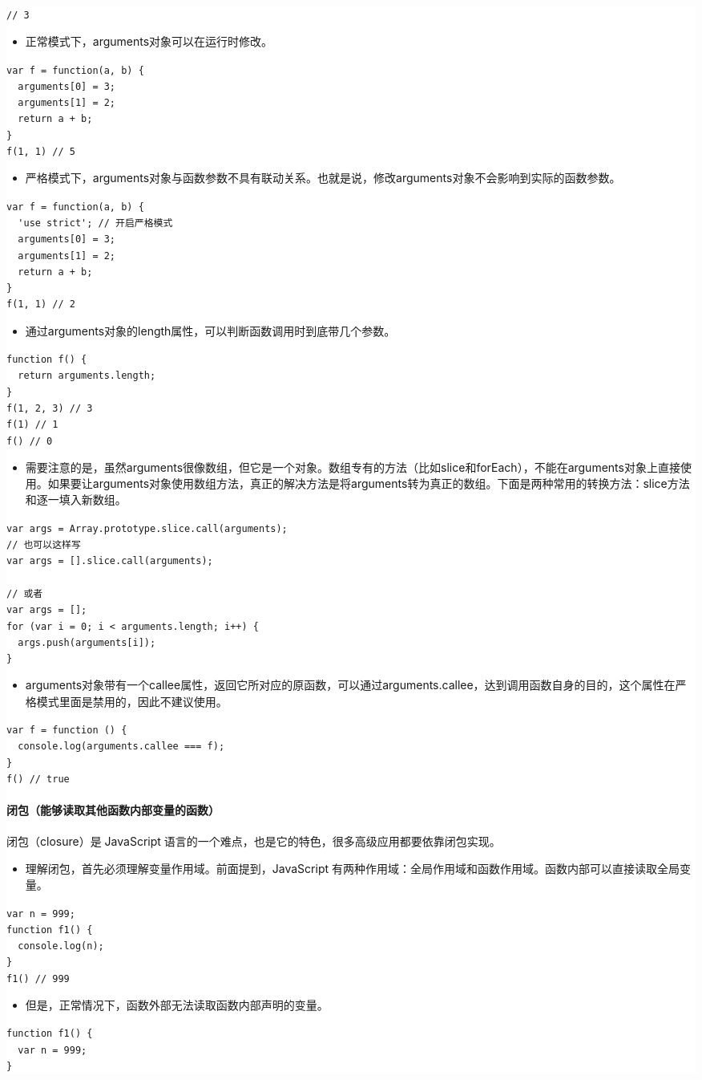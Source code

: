 ```
// 3
```
+ 正常模式下，arguments对象可以在运行时修改。
```
var f = function(a, b) {
  arguments[0] = 3;
  arguments[1] = 2;
  return a + b;
}
f(1, 1) // 5
```
+ 严格模式下，arguments对象与函数参数不具有联动关系。也就是说，修改arguments对象不会影响到实际的函数参数。
```
var f = function(a, b) {
  'use strict'; // 开启严格模式
  arguments[0] = 3;
  arguments[1] = 2;
  return a + b;
}
f(1, 1) // 2
```
+ 通过arguments对象的length属性，可以判断函数调用时到底带几个参数。
```
function f() {
  return arguments.length;
}
f(1, 2, 3) // 3
f(1) // 1
f() // 0
```
+ 需要注意的是，虽然arguments很像数组，但它是一个对象。数组专有的方法（比如slice和forEach），不能在arguments对象上直接使用。如果要让arguments对象使用数组方法，真正的解决方法是将arguments转为真正的数组。下面是两种常用的转换方法：slice方法和逐一填入新数组。
```
var args = Array.prototype.slice.call(arguments);
// 也可以这样写
var args = [].slice.call(arguments);

// 或者
var args = [];
for (var i = 0; i < arguments.length; i++) {
  args.push(arguments[i]);
}
```
+ arguments对象带有一个callee属性，返回它所对应的原函数，可以通过arguments.callee，达到调用函数自身的目的，这个属性在严格模式里面是禁用的，因此不建议使用。
```
var f = function () {
  console.log(arguments.callee === f);
}
f() // true
```
#### 闭包（能够读取其他函数内部变量的函数）
闭包（closure）是 JavaScript 语言的一个难点，也是它的特色，很多高级应用都要依靠闭包实现。
+ 理解闭包，首先必须理解变量作用域。前面提到，JavaScript 有两种作用域：全局作用域和函数作用域。函数内部可以直接读取全局变量。
```
var n = 999;
function f1() {
  console.log(n);
}
f1() // 999
```
+ 但是，正常情况下，函数外部无法读取函数内部声明的变量。
```
function f1() {
  var n = 999;
}
```